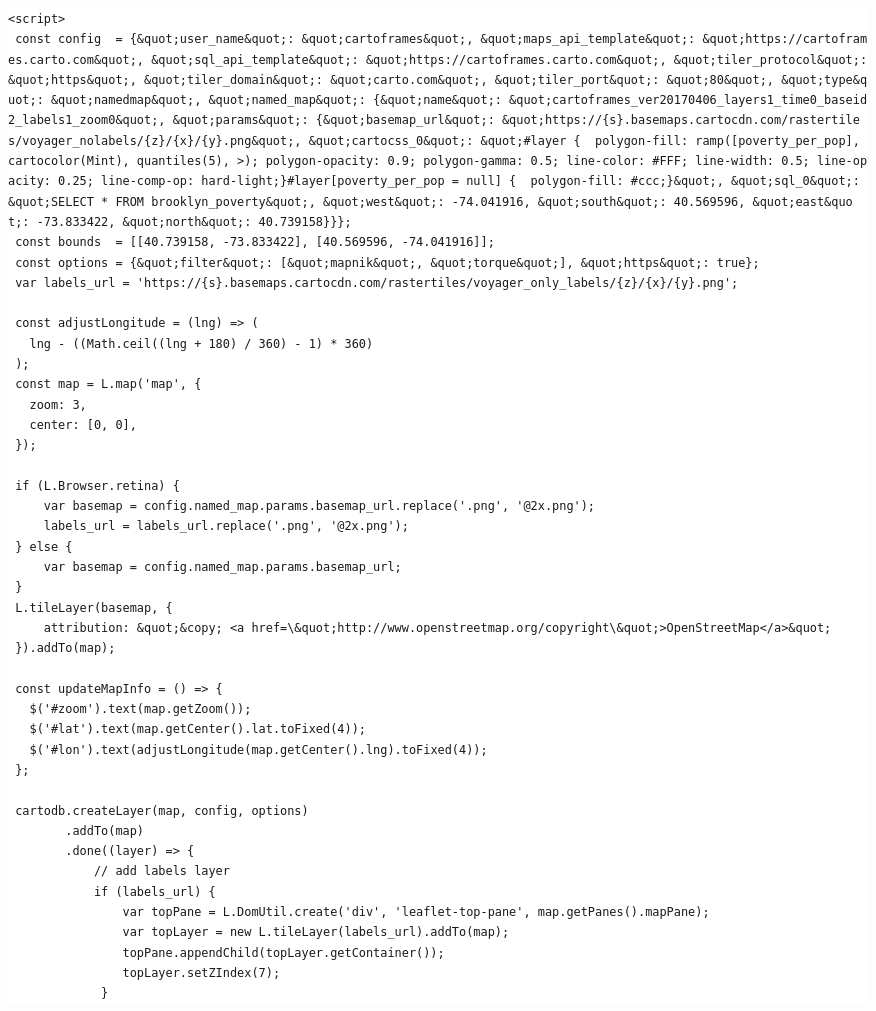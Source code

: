     <script>
     const config  = {&quot;user_name&quot;: &quot;cartoframes&quot;, &quot;maps_api_template&quot;: &quot;https://cartoframes.carto.com&quot;, &quot;sql_api_template&quot;: &quot;https://cartoframes.carto.com&quot;, &quot;tiler_protocol&quot;: &quot;https&quot;, &quot;tiler_domain&quot;: &quot;carto.com&quot;, &quot;tiler_port&quot;: &quot;80&quot;, &quot;type&quot;: &quot;namedmap&quot;, &quot;named_map&quot;: {&quot;name&quot;: &quot;cartoframes_ver20170406_layers1_time0_baseid2_labels1_zoom0&quot;, &quot;params&quot;: {&quot;basemap_url&quot;: &quot;https://{s}.basemaps.cartocdn.com/rastertiles/voyager_nolabels/{z}/{x}/{y}.png&quot;, &quot;cartocss_0&quot;: &quot;#layer {  polygon-fill: ramp([poverty_per_pop], cartocolor(Mint), quantiles(5), >); polygon-opacity: 0.9; polygon-gamma: 0.5; line-color: #FFF; line-width: 0.5; line-opacity: 0.25; line-comp-op: hard-light;}#layer[poverty_per_pop = null] {  polygon-fill: #ccc;}&quot;, &quot;sql_0&quot;: &quot;SELECT * FROM brooklyn_poverty&quot;, &quot;west&quot;: -74.041916, &quot;south&quot;: 40.569596, &quot;east&quot;: -73.833422, &quot;north&quot;: 40.739158}}};
     const bounds  = [[40.739158, -73.833422], [40.569596, -74.041916]];
     const options = {&quot;filter&quot;: [&quot;mapnik&quot;, &quot;torque&quot;], &quot;https&quot;: true};
     var labels_url = 'https://{s}.basemaps.cartocdn.com/rastertiles/voyager_only_labels/{z}/{x}/{y}.png';

     const adjustLongitude = (lng) => (
       lng - ((Math.ceil((lng + 180) / 360) - 1) * 360)
     );
     const map = L.map('map', {
       zoom: 3,
       center: [0, 0],
     });

     if (L.Browser.retina) {
         var basemap = config.named_map.params.basemap_url.replace('.png', '@2x.png');
         labels_url = labels_url.replace('.png', '@2x.png');
     } else {
         var basemap = config.named_map.params.basemap_url;
     }
     L.tileLayer(basemap, {
         attribution: &quot;&copy; <a href=\&quot;http://www.openstreetmap.org/copyright\&quot;>OpenStreetMap</a>&quot;
     }).addTo(map);

     const updateMapInfo = () => {
       $('#zoom').text(map.getZoom());
       $('#lat').text(map.getCenter().lat.toFixed(4));
       $('#lon').text(adjustLongitude(map.getCenter().lng).toFixed(4));
     };

     cartodb.createLayer(map, config, options)
            .addTo(map)
            .done((layer) => {
                // add labels layer
                if (labels_url) {
                    var topPane = L.DomUtil.create('div', 'leaflet-top-pane', map.getPanes().mapPane);
                    var topLayer = new L.tileLayer(labels_url).addTo(map);
                    topPane.appendChild(topLayer.getContainer());
                    topLayer.setZIndex(7);
                 }

